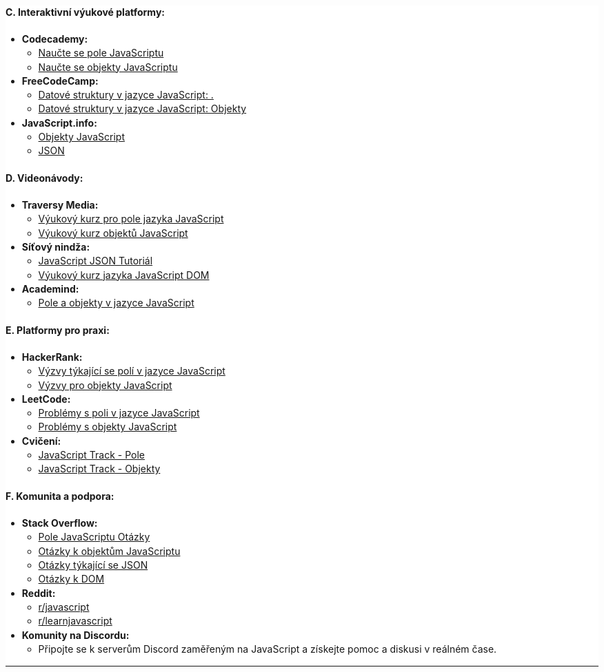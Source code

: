 #### **C. Interaktivní výukové platformy:**

- **Codecademy:**  
  - [Naučte se pole JavaScriptu](https://www.codecademy.com/learn/introduction-to-javascript/modules/arrays)  
  - [Naučte se objekty JavaScriptu](https://www.codecademy.com/learn/introduction-to-javascript/modules/objects)  
- **FreeCodeCamp:**  
  - [Datové struktury v jazyce JavaScript: .](https://www.freecodecamp.org/learn/javascript-algorithms-and-data-structures/basic-data-structures/)  
  - [Datové struktury v jazyce JavaScript: Objekty](https://www.freecodecamp.org/learn/javascript-algorithms-and-data-structures/basic-data-structures/)  
- **JavaScript.info:**  
  - [Objekty JavaScript](https://javascript.info/object)  
  - [JSON](https://javascript.info/json)

#### **D. Videonávody:**

- **Traversy Media:**  
  - [Výukový kurz pro pole jazyka JavaScript](https://www.youtube.com/watch?v=R8rmfD9Y5-c)  
  - [Výukový kurz objektů JavaScript](https://www.youtube.com/watch?v=7yUnN5n2nUc)  
- **Síťový nindža:**  
  - [JavaScript JSON Tutoriál](https://www.youtube.com/watch?v=iiADhChRriM)  
  - [Výukový kurz jazyka JavaScript DOM](https://www.youtube.com/watch?v=0ik6X4DJKCc)  
- **Academind:**  
  - [Pole a objekty v jazyce JavaScript](https://www.youtube.com/watch?v=R8rmfD9Y5-c)

#### **E. Platformy pro praxi:**

- **HackerRank:**  
  - [Výzvy týkající se polí v jazyce JavaScript](https://www.hackerrank.com/domains/tutorials/10-days-of-javascript)  
  - [Výzvy pro objekty JavaScript](https://www.hackerrank.com/domains/tutorials/10-days-of-javascript)  
- **LeetCode:**  
  - [Problémy s poli v jazyce JavaScript](https://leetcode.com/problemset/all/?language=JavaScript&topicSlugs=array)  
  - [Problémy s objekty JavaScript](https://leetcode.com/problemset/all/?language=JavaScript&topicSlugs=hash-table)  
- **Cvičení:**  
  - [JavaScript Track \- Pole](https://exercism.io/tracks/javascript/exercises?difficulty=all&topic=arrays)  
  - [JavaScript Track \- Objekty](https://exercism.io/tracks/javascript/exercises?difficulty=all&topic=objects)

#### **F. Komunita a podpora:**

- **Stack Overflow:**  
  - [Pole JavaScriptu Otázky](https://stackoverflow.com/questions/tagged/javascript+arrays)  
  - [Otázky k objektům JavaScriptu](https://stackoverflow.com/questions/tagged/javascript+objects)  
  - [Otázky týkající se JSON](https://stackoverflow.com/questions/tagged/json)  
  - [Otázky k DOM](https://stackoverflow.com/questions/tagged/javascript+dom)  
- **Reddit:**  
  - [r/javascript](https://www.reddit.com/r/javascript/)  
  - [r/learnjavascript](https://www.reddit.com/r/learnjavascript/)  
- **Komunity na Discordu:**  
  - Připojte se k serverům Discord zaměřeným na JavaScript a získejte pomoc a diskusi v reálném čase.

---